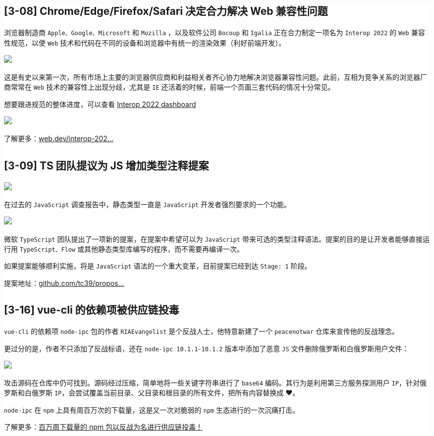 \[3-08\] Chrome/Edge/Firefox/Safari 决定合力解决 Web 兼容性问题
------------------------------------------------------

浏览器制造商 `Apple、Google、Microsoft` 和 `Mozilla` ，以及软件公司 `Bocoup` 和 `Igalia` 正在合力制定一项名为 `Interop 2022` 的 `Web` 兼容性规范，以使 `Web` 技术和代码在不同的设备和浏览器中有统一的渲染效果（利好前端开发）。

![](https://p3-juejin.byteimg.com/tos-cn-i-k3u1fbpfcp/5f1678f522204c118122f78410b9cf97~tplv-k3u1fbpfcp-zoom-in-crop-mark:4536:0:0:0.image)

这是有史以来第一次，所有市场上主要的浏览器供应商和利益相关者齐心协力地解决浏览器兼容性问题。此前，互相为竞争关系的浏览器厂商常常在 `Web` 技术的兼容性上出现分歧，尤其是 `IE` 还活着的时候，前端一个页面三套代码的情况十分常见。

想要跟进规范的整体进度，可以查看 [Interop 2022 dashboard](https://link.juejin.cn/?target=https%3A%2F%2Fwpt.fyi%2Finterop-2022 "https://wpt.fyi/interop-2022")

![](https://p3-juejin.byteimg.com/tos-cn-i-k3u1fbpfcp/d79b355e78c342adb2213c1080c94366~tplv-k3u1fbpfcp-zoom-in-crop-mark:4536:0:0:0.image)

了解更多：[web.dev/interop-202…](https://link.juejin.cn/?target=https%3A%2F%2Fweb.dev%2Finterop-2022%2F "https://web.dev/interop-2022/")

\[3-09\] TS 团队提议为 JS 增加类型注释提案
-----------------------------

![](https://p3-juejin.byteimg.com/tos-cn-i-k3u1fbpfcp/e8d451d6b93a4acea8cdc869b9afd51a~tplv-k3u1fbpfcp-zoom-in-crop-mark:4536:0:0:0.image)

在过去的 `JavaScript` 调查报告中，静态类型一直是 `JavaScript` 开发者强烈要求的一个功能。

![](https://p3-juejin.byteimg.com/tos-cn-i-k3u1fbpfcp/1e5537bca275477e976933576e94545e~tplv-k3u1fbpfcp-zoom-in-crop-mark:4536:0:0:0.image)

微软 `TypeScript` 团队提出了一项新的提案，在提案中希望可以为 `JavaScript` 带来可选的类型注释语法。提案的目的是让开发者能够直接运行用 `TypeScript、Flow` 或其他静态类型库编写的程序，而不需要再编译一次。

如果提案能够顺利实施，将是 `JavaScript` 语法的一个重大变革，目前提案已经到达 `Stage: 1` 阶段。

提案地址：[github.com/tc39/propos…](https://link.juejin.cn/?target=https%3A%2F%2Fgithub.com%2Ftc39%2Fproposal-type-annotations "https://github.com/tc39/proposal-type-annotations")

\[3-16\] vue-cli 的依赖项被供应链投毒
---------------------------

`vue-cli` 的依赖项 `node-ipc` 包的作者 `RIAEvangelist` 是个反战人士，他特意新建了一个 `peacenotwar` 仓库来宣传他的反战理念。

更过分的是，作者不只添加了反战标语，还在 `node-ipc 10.1.1-10.1.2` 版本中添加了恶意 `JS` 文件删除俄罗斯和白俄罗斯用户文件：

![](https://p3-juejin.byteimg.com/tos-cn-i-k3u1fbpfcp/ea804c580e99407da8a1a7695509a4bb~tplv-k3u1fbpfcp-zoom-in-crop-mark:4536:0:0:0.image)

攻击源码在仓库中仍可找到。源码经过压缩，简单地将一些关键字符串进行了 `base64` 编码。其行为是利用第三方服务探测用户 `IP`，针对俄罗斯和白俄罗斯 `IP`，会尝试覆盖当前目录、父目录和根目录的所有文件，把所有内容替换成 ❤。

`node-ipc` 在 `npm` 上具有周百万次的下载量，这是又一次对脆弱的 `npm` 生态进行的一次沉痛打击。

了解更多：[百万周下载量的 npm 包以反战为名进行供应链投毒！](https://link.juejin.cn/?target=https%3A%2F%2Fmp.weixin.qq.com%2Fs%3F__biz%3DMzk0MDMwMzQyOA%3D%3D%26mid%3D2247493206%26idx%3D1%26sn%3D78afbf19cd2d3ebbd546109561dc306f%26chksm%3Dc2e1137df5969a6b181da9890f690b6c1ef981c2f1a42a708690b7fabe90d42d8c12a68d8b16%26token%3D508079022%26lang%3Dzh_CN%23rd "https://mp.weixin.qq.com/s?__biz=Mzk0MDMwMzQyOA==&mid=2247493206&idx=1&sn=78afbf19cd2d3ebbd546109561dc306f&chksm=c2e1137df5969a6b181da9890f690b6c1ef981c2f1a42a708690b7fabe90d42d8c12a68d8b16&token=508079022&lang=zh_CN#rd")

